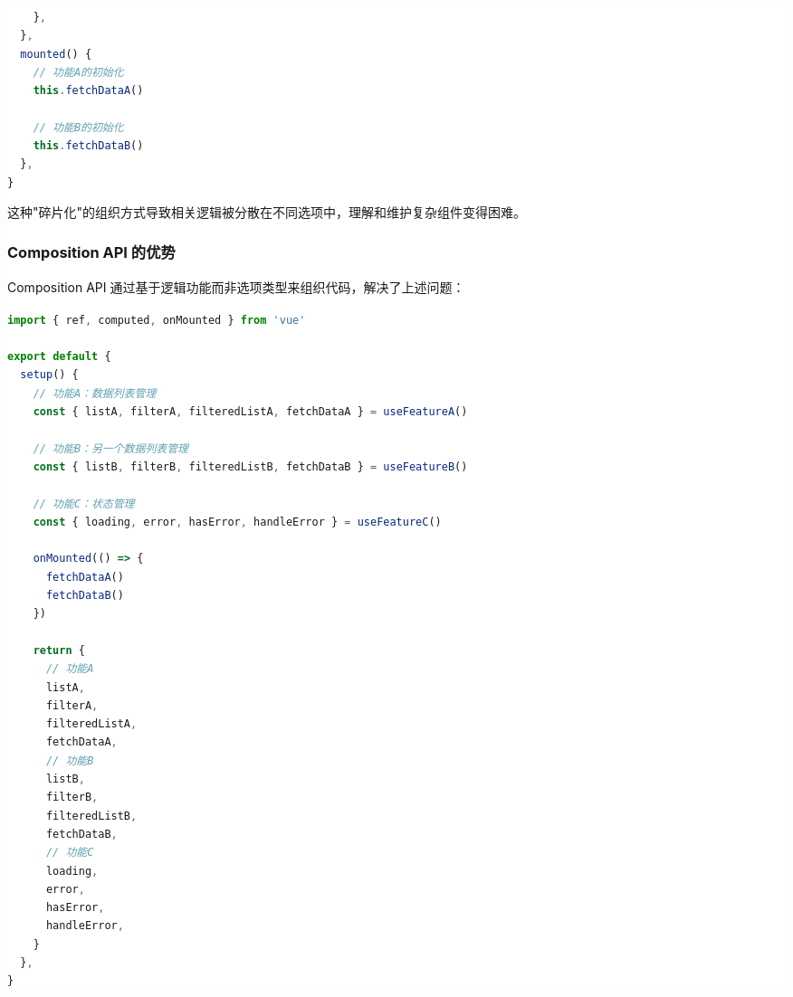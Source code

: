 ```javascript
    },
  },
  mounted() {
    // 功能A的初始化
    this.fetchDataA()

    // 功能B的初始化
    this.fetchDataB()
  },
}
```

这种"碎片化"的组织方式导致相关逻辑被分散在不同选项中，理解和维护复杂组件变得困难。

### Composition API 的优势

Composition API 通过基于逻辑功能而非选项类型来组织代码，解决了上述问题：

```javascript
import { ref, computed, onMounted } from 'vue'

export default {
  setup() {
    // 功能A：数据列表管理
    const { listA, filterA, filteredListA, fetchDataA } = useFeatureA()

    // 功能B：另一个数据列表管理
    const { listB, filterB, filteredListB, fetchDataB } = useFeatureB()

    // 功能C：状态管理
    const { loading, error, hasError, handleError } = useFeatureC()

    onMounted(() => {
      fetchDataA()
      fetchDataB()
    })

    return {
      // 功能A
      listA,
      filterA,
      filteredListA,
      fetchDataA,
      // 功能B
      listB,
      filterB,
      filteredListB,
      fetchDataB,
      // 功能C
      loading,
      error,
      hasError,
      handleError,
    }
  },
}
```
